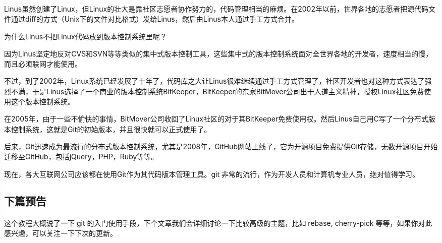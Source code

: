 Linus虽然创建了Linux，但Linux的壮大是靠社区志愿者协作努力的，代码管理相当的麻烦。在2002年以前，世界各地的志愿者把源代码文件通过diff的方式（Unix下的文件对比格式）发给Linus，然后由Linus本人通过手工方式合并。

为什么Linus不把Linux代码放到版本控制系统里呢？

因为Linus坚定地反对CVS和SVN等等类似的集中式版本控制工具，这些集中式的版本控制系统面对全世界各地的开发者，速度相当的慢，而且必须联网才能使用。

不过，到了2002年，Linux系统已经发展了十年了，代码库之大让Linus很难继续通过手工方式管理了，社区开发者也对这种方式表达了强烈不满，于是Linus选择了一个商业的版本控制系统BitKeeper，BitKeeper的东家BitMover公司出于人道主义精神，授权Linux社区免费使用这个版本控制系统。

在2005年，由于一些不愉快的事情，BitMover公司收回了Linux社区的对于其BitKeeper免费使用权。然后Linus自己用C写了一个分布式版本控制系统，这就是Git的初始版本，并且很快就可以正式使用了。

后来，Git迅速成为最流行的分布式版本控制系统，尤其是2008年，GitHub网站上线了，它为开源项目免费提供Git存储，无数开源项目开始迁移至GitHub，包括jQuery，PHP，Ruby等等。

现在，各大互联网公司应该都在使用Git作为其代码版本管理工具。git 非常的流行，作为开发人员和计算机专业人员，绝对值得学习。



## 下篇预告

这个教程大概说了一下 git 的入门使用手段，下个文章我们会详细讨论一下比较高级的主题，比如 rebase, cherry-pick 等等，如果你对此感兴趣，可以关注一下下次的更新。





